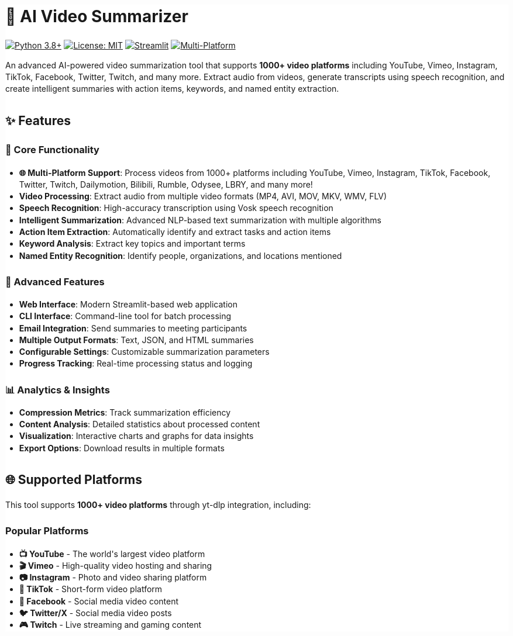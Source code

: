 # 🎥 AI Video Summarizer

[![Python 3.8+](https://img.shields.io/badge/python-3.8+-blue.svg)](https://www.python.org/downloads/)
[![License: MIT](https://img.shields.io/badge/License-MIT-yellow.svg)](https://opensource.org/licenses/MIT)
[![Streamlit](https://img.shields.io/badge/Streamlit-FF4B4B?logo=streamlit&logoColor=white)](https://streamlit.io/)
[![Multi-Platform](https://img.shields.io/badge/Platforms-1000+-green.svg)](https://github.com/yt-dlp/yt-dlp)

An advanced AI-powered video summarization tool that supports **1000+ video platforms** including YouTube, Vimeo, Instagram, TikTok, Facebook, Twitter, Twitch, and many more. Extract audio from videos, generate transcripts using speech recognition, and create intelligent summaries with action items, keywords, and named entity extraction.

## ✨ Features

### 🎯 Core Functionality
- **🌐 Multi-Platform Support**: Process videos from 1000+ platforms including YouTube, Vimeo, Instagram, TikTok, Facebook, Twitter, Twitch, Dailymotion, Bilibili, Rumble, Odysee, LBRY, and many more!
- **Video Processing**: Extract audio from multiple video formats (MP4, AVI, MOV, MKV, WMV, FLV)
- **Speech Recognition**: High-accuracy transcription using Vosk speech recognition
- **Intelligent Summarization**: Advanced NLP-based text summarization with multiple algorithms
- **Action Item Extraction**: Automatically identify and extract tasks and action items
- **Keyword Analysis**: Extract key topics and important terms
- **Named Entity Recognition**: Identify people, organizations, and locations mentioned

### 🚀 Advanced Features
- **Web Interface**: Modern Streamlit-based web application
- **CLI Interface**: Command-line tool for batch processing
- **Email Integration**: Send summaries to meeting participants
- **Multiple Output Formats**: Text, JSON, and HTML summaries
- **Configurable Settings**: Customizable summarization parameters
- **Progress Tracking**: Real-time processing status and logging

### 📊 Analytics & Insights
- **Compression Metrics**: Track summarization efficiency
- **Content Analysis**: Detailed statistics about processed content
- **Visualization**: Interactive charts and graphs for data insights
- **Export Options**: Download results in multiple formats

## 🌐 Supported Platforms

This tool supports **1000+ video platforms** through yt-dlp integration, including:

### Popular Platforms
- **📺 YouTube** - The world's largest video platform
- **🎬 Vimeo** - High-quality video hosting and sharing
- **📷 Instagram** - Photo and video sharing platform
- **🎵 TikTok** - Short-form video platform
- **👥 Facebook** - Social media video content
- **🐦 Twitter/X** - Social media video posts
- **🎮 Twitch** - Live streaming and gaming content
